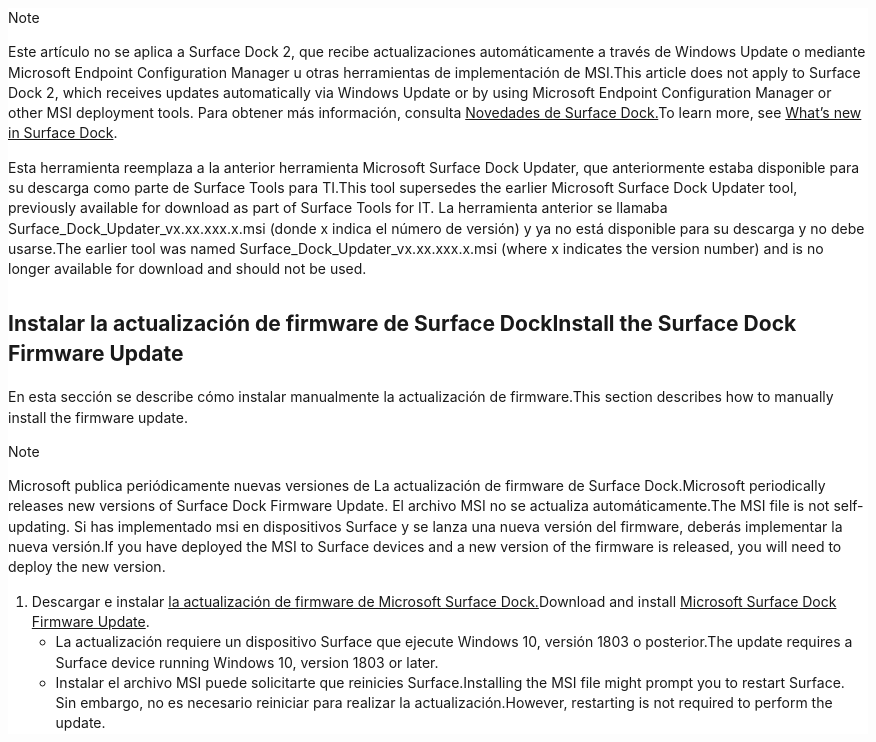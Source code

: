 > [!NOTE]
> <span data-ttu-id="e5f00-110">Este artículo no se aplica a Surface Dock 2, que recibe actualizaciones automáticamente a través de Windows Update o mediante Microsoft Endpoint Configuration Manager u otras herramientas de implementación de MSI.</span><span class="sxs-lookup"><span data-stu-id="e5f00-110">This article does not apply to Surface Dock 2, which receives updates automatically via Windows Update or by using Microsoft Endpoint Configuration Manager or other MSI deployment tools.</span></span> <span data-ttu-id="e5f00-111">Para obtener más información, consulta [Novedades de Surface Dock.](surface-dock-whats-new.md)</span><span class="sxs-lookup"><span data-stu-id="e5f00-111">To learn more, see [What’s new in Surface Dock](surface-dock-whats-new.md).</span></span>

<span data-ttu-id="e5f00-112">Esta herramienta reemplaza a la anterior herramienta Microsoft Surface Dock Updater, que anteriormente estaba disponible para su descarga como parte de Surface Tools para TI.</span><span class="sxs-lookup"><span data-stu-id="e5f00-112">This tool supersedes the earlier Microsoft Surface Dock Updater tool, previously available for download as part of Surface Tools for IT.</span></span> <span data-ttu-id="e5f00-113">La herramienta anterior se llamaba Surface_Dock_Updater_vx.xx.xxx.x.msi (donde x indica el número de versión) y ya no está disponible para su descarga y no debe usarse.</span><span class="sxs-lookup"><span data-stu-id="e5f00-113">The earlier tool was named Surface_Dock_Updater_vx.xx.xxx.x.msi (where x indicates the version number) and is no longer available for download and should not be used.</span></span>

## <a name="install-the-surface-dock-firmware-update"></a><span data-ttu-id="e5f00-114">Instalar la actualización de firmware de Surface Dock</span><span class="sxs-lookup"><span data-stu-id="e5f00-114">Install the Surface Dock Firmware Update</span></span>

<span data-ttu-id="e5f00-115">En esta sección se describe cómo instalar manualmente la actualización de firmware.</span><span class="sxs-lookup"><span data-stu-id="e5f00-115">This section describes how to manually install the firmware update.</span></span>

> [!NOTE]
> <span data-ttu-id="e5f00-116">Microsoft publica periódicamente nuevas versiones de La actualización de firmware de Surface Dock.</span><span class="sxs-lookup"><span data-stu-id="e5f00-116">Microsoft periodically releases new versions of Surface Dock Firmware Update.</span></span> <span data-ttu-id="e5f00-117">El archivo MSI no se actualiza automáticamente.</span><span class="sxs-lookup"><span data-stu-id="e5f00-117">The MSI file is not self-updating.</span></span> <span data-ttu-id="e5f00-118">Si has implementado msi en dispositivos Surface y se lanza una nueva versión del firmware, deberás implementar la nueva versión.</span><span class="sxs-lookup"><span data-stu-id="e5f00-118">If you have deployed the MSI to Surface devices and a new version of the firmware is released, you will need to deploy the new version.</span></span>

1. <span data-ttu-id="e5f00-119">Descargar e instalar [la actualización de firmware de Microsoft Surface Dock.](https://www.microsoft.com/download/details.aspx?id=46703)</span><span class="sxs-lookup"><span data-stu-id="e5f00-119">Download and install [Microsoft Surface Dock Firmware Update](https://www.microsoft.com/download/details.aspx?id=46703).</span></span>
    - <span data-ttu-id="e5f00-120">La actualización requiere un dispositivo Surface que ejecute Windows 10, versión 1803 o posterior.</span><span class="sxs-lookup"><span data-stu-id="e5f00-120">The update requires a Surface device running Windows 10, version 1803 or later.</span></span>
    - <span data-ttu-id="e5f00-121">Instalar el archivo MSI puede solicitarte que reinicies Surface.</span><span class="sxs-lookup"><span data-stu-id="e5f00-121">Installing the MSI file might prompt you to restart Surface.</span></span> <span data-ttu-id="e5f00-122">Sin embargo, no es necesario reiniciar para realizar la actualización.</span><span class="sxs-lookup"><span data-stu-id="e5f00-122">However, restarting is not required to perform the update.</span></span>
